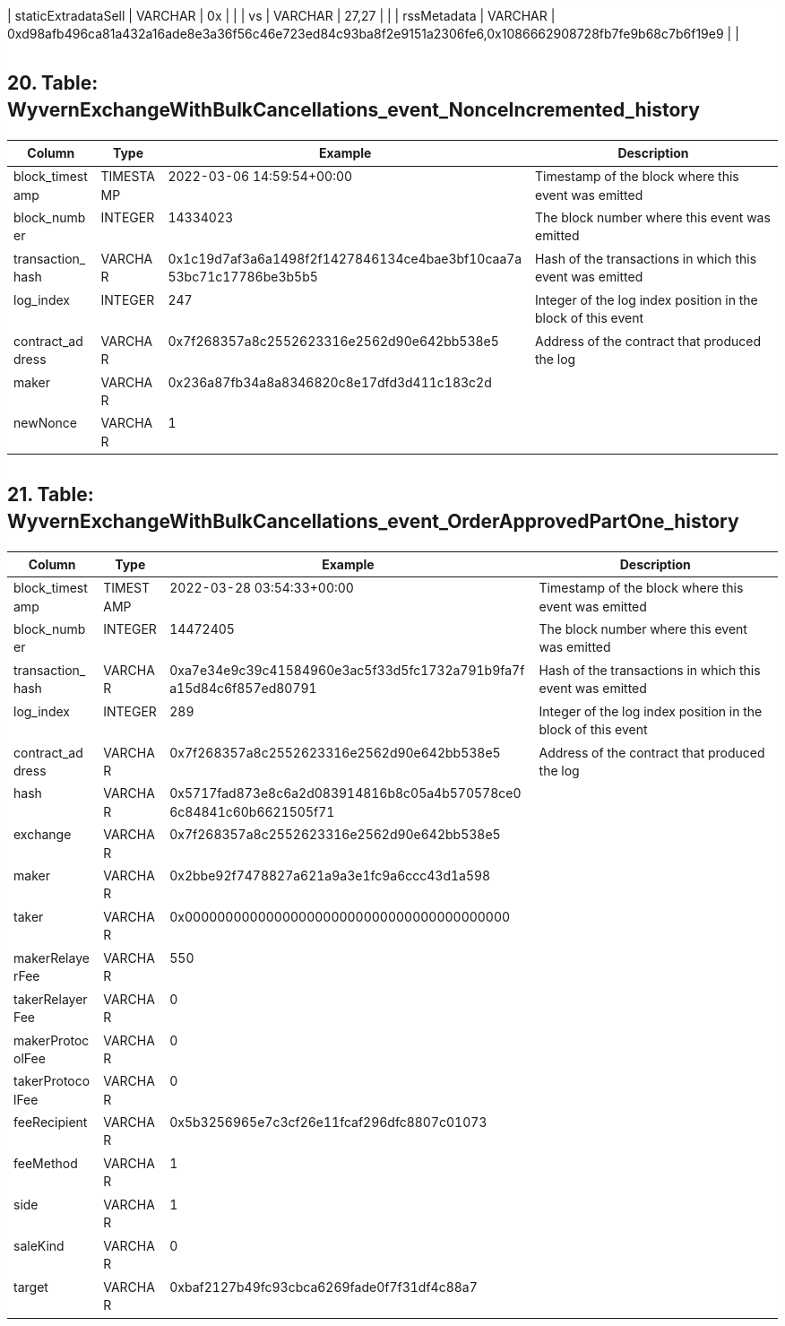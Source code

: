| staticExtradataSell            | VARCHAR   | 0x                                                                                                   |                                                                                                                        |
| vs                             | VARCHAR   | 27,27                                                                                                |                                                                                                                        |
| rssMetadata                    | VARCHAR   | 0xd98afb496ca81a432a16ade8e3a36f56c46e723ed84c93ba8f2e9151a2306fe6,0x1086662908728fb7fe9b68c7b6f19e9 |                                                                                                                        |

## 20. Table: WyvernExchangeWithBulkCancellations\_event\_NonceIncremented\_history

| Column            | Type      | Example                                                            | Description                                                  |
| ----------------- | --------- | ------------------------------------------------------------------ | ------------------------------------------------------------ |
| block\_timestamp  | TIMESTAMP | 2022-03-06 14:59:54+00:00                                          | Timestamp of the block where this event was emitted          |
| block\_number     | INTEGER   | 14334023                                                           | The block number where this event was emitted                |
| transaction\_hash | VARCHAR   | 0x1c19d7af3a6a1498f2f1427846134ce4bae3bf10caa7a53bc71c17786be3b5b5 | Hash of the transactions in which this event was emitted     |
| log\_index        | INTEGER   | 247                                                                | Integer of the log index position in the block of this event |
| contract\_address | VARCHAR   | 0x7f268357a8c2552623316e2562d90e642bb538e5                         | Address of the contract that produced the log                |
| maker             | VARCHAR   | 0x236a87fb34a8a8346820c8e17dfd3d411c183c2d                         |                                                              |
| newNonce          | VARCHAR   | 1                                                                  |                                                              |

## 21. Table: WyvernExchangeWithBulkCancellations\_event\_OrderApprovedPartOne\_history

| Column            | Type      | Example                                                            | Description                                                  |
| ----------------- | --------- | ------------------------------------------------------------------ | ------------------------------------------------------------ |
| block\_timestamp  | TIMESTAMP | 2022-03-28 03:54:33+00:00                                          | Timestamp of the block where this event was emitted          |
| block\_number     | INTEGER   | 14472405                                                           | The block number where this event was emitted                |
| transaction\_hash | VARCHAR   | 0xa7e34e9c39c41584960e3ac5f33d5fc1732a791b9fa7fa15d84c6f857ed80791 | Hash of the transactions in which this event was emitted     |
| log\_index        | INTEGER   | 289                                                                | Integer of the log index position in the block of this event |
| contract\_address | VARCHAR   | 0x7f268357a8c2552623316e2562d90e642bb538e5                         | Address of the contract that produced the log                |
| hash              | VARCHAR   | 0x5717fad873e8c6a2d083914816b8c05a4b570578ce06c84841c60b6621505f71 |                                                              |
| exchange          | VARCHAR   | 0x7f268357a8c2552623316e2562d90e642bb538e5                         |                                                              |
| maker             | VARCHAR   | 0x2bbe92f7478827a621a9a3e1fc9a6ccc43d1a598                         |                                                              |
| taker             | VARCHAR   | 0x0000000000000000000000000000000000000000                         |                                                              |
| makerRelayerFee   | VARCHAR   | 550                                                                |                                                              |
| takerRelayerFee   | VARCHAR   | 0                                                                  |                                                              |
| makerProtocolFee  | VARCHAR   | 0                                                                  |                                                              |
| takerProtocolFee  | VARCHAR   | 0                                                                  |                                                              |
| feeRecipient      | VARCHAR   | 0x5b3256965e7c3cf26e11fcaf296dfc8807c01073                         |                                                              |
| feeMethod         | VARCHAR   | 1                                                                  |                                                              |
| side              | VARCHAR   | 1                                                                  |                                                              |
| saleKind          | VARCHAR   | 0                                                                  |                                                              |
| target            | VARCHAR   | 0xbaf2127b49fc93cbca6269fade0f7f31df4c88a7                         |                                                              |
